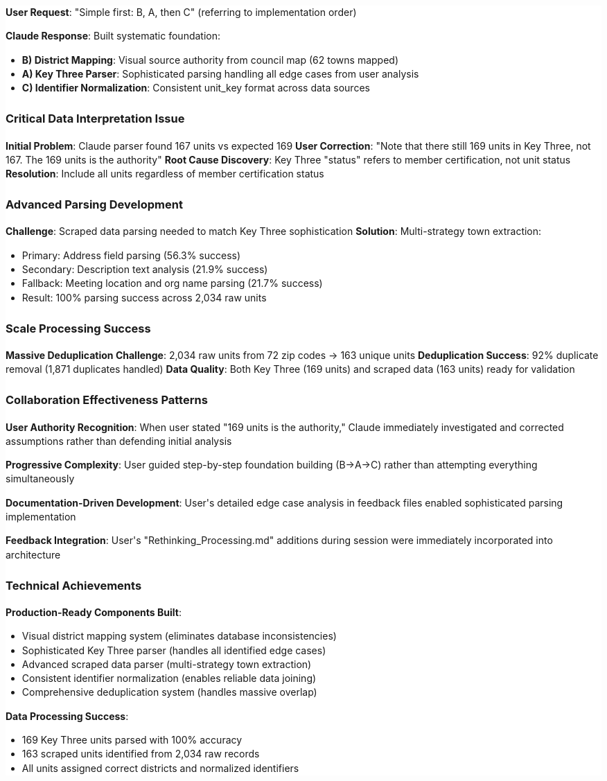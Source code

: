 **User Request**: "Simple first: B, A, then C" (referring to implementation order)

**Claude Response**: Built systematic foundation:
- **B) District Mapping**: Visual source authority from council map (62 towns mapped)
- **A) Key Three Parser**: Sophisticated parsing handling all edge cases from user analysis  
- **C) Identifier Normalization**: Consistent unit_key format across data sources

### Critical Data Interpretation Issue

**Initial Problem**: Claude parser found 167 units vs expected 169
**User Correction**: "Note that there still 169 units in Key Three, not 167. The 169 units is the authority"
**Root Cause Discovery**: Key Three "status" refers to member certification, not unit status
**Resolution**: Include all units regardless of member certification status

### Advanced Parsing Development

**Challenge**: Scraped data parsing needed to match Key Three sophistication
**Solution**: Multi-strategy town extraction:
- Primary: Address field parsing (56.3% success)
- Secondary: Description text analysis (21.9% success)  
- Fallback: Meeting location and org name parsing (21.7% success)
- Result: 100% parsing success across 2,034 raw units

### Scale Processing Success

**Massive Deduplication Challenge**: 2,034 raw units from 72 zip codes → 163 unique units
**Deduplication Success**: 92% duplicate removal (1,871 duplicates handled)
**Data Quality**: Both Key Three (169 units) and scraped data (163 units) ready for validation

### Collaboration Effectiveness Patterns

**User Authority Recognition**: When user stated "169 units is the authority," Claude immediately investigated and corrected assumptions rather than defending initial analysis

**Progressive Complexity**: User guided step-by-step foundation building (B→A→C) rather than attempting everything simultaneously

**Documentation-Driven Development**: User's detailed edge case analysis in feedback files enabled sophisticated parsing implementation

**Feedback Integration**: User's "Rethinking_Processing.md" additions during session were immediately incorporated into architecture

### Technical Achievements

**Production-Ready Components Built**:
- Visual district mapping system (eliminates database inconsistencies)
- Sophisticated Key Three parser (handles all identified edge cases)
- Advanced scraped data parser (multi-strategy town extraction)
- Consistent identifier normalization (enables reliable data joining)
- Comprehensive deduplication system (handles massive overlap)

**Data Processing Success**:
- 169 Key Three units parsed with 100% accuracy
- 163 scraped units identified from 2,034 raw records
- All units assigned correct districts and normalized identifiers
